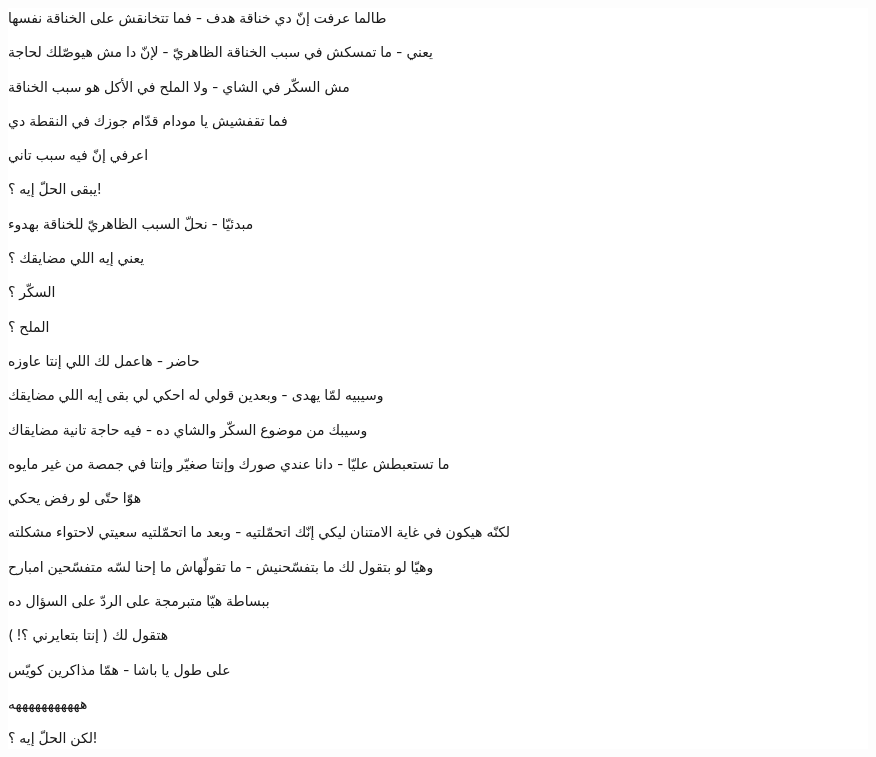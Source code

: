 طالما عرفت إنّ دي خناقة هدف - فما تتخانقش على الخناقة
نفسها




يعني - ما تمسكش في سبب الخناقة الظاهريّ - لإنّ دا مش
هيوصّلك لحاجة

مش السكّر في الشاي - ولا الملح في الأكل هو سبب
الخناقة

فما تقفشيش يا مودام قدّام جوزك في النقطة دي

اعرفي إنّ فيه سبب تاني




يبقى الحلّ إيه ؟!

مبدئيّا - نحلّ السبب الظاهريّ للخناقة بهدوء

يعني إيه اللي مضايقك ؟

السكّر ؟

الملح ؟

حاضر - هاعمل لك اللي إنتا عاوزه




وسيبيه لمّا يهدى - وبعدين قولي له احكي لي بقى إيه اللي
مضايقك

وسيبك من موضوع السكّر والشاي ده - فيه حاجة تانية
مضايقاك

ما تستعبطش عليّا - دانا عندي صورك وإنتا صغيّر وإنتا في
جمصة من غير مايوه




هوّا حتّى لو رفض يحكي

لكنّه هيكون في غاية الامتنان ليكي إنّك اتحمّلتيه - وبعد ما
اتحمّلتيه سعيتي لاحتواء مشكلته




وهيّا لو بتقول لك ما بتفسّحنيش - ما تقولّهاش ما إحنا لسّه
متفسّحين امبارح

ببساطة هيّا متبرمجة على الردّ على السؤال ده

هتقول لك ( إنتا بتعايرني ؟! )

على طول يا باشا - همّا مذاكرين كويّس

هههههههههههه




لكن الحلّ إيه ؟!
